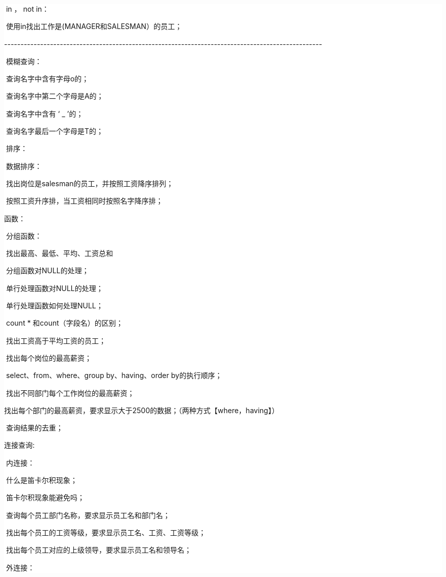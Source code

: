 ​	in ， not in：

​		使用in找出工作是(MANAGER和SALESMAN）的员工；

\-------------------------------------------------------------------------------------------------

​	模糊查询：

​		查询名字中含有字母o的；

​		查询名字中第二个字母是A的；

​		查询名字中含有 ‘ _ ’的；

​		查询名字最后一个字母是T的；

​	排序：

​		数据排序：

​			找出岗位是salesman的员工，并按照工资降序排列；

​			按照工资升序排，当工资相同时按照名字降序排；

函数：

​	分组函数：

​	找出最高、最低、平均、工资总和

​	分组函数对NULL的处理；

​	单行处理函数对NULL的处理；

​	单行处理函数如何处理NULL；

​	count * 和count（字段名）的区别；

​	找出工资高于平均工资的员工；

​	找出每个岗位的最高薪资；

​	select、from、where、group by、having、order by的执行顺序；

​	找出不同部门每个工作岗位的最高薪资；

​	找出每个部门的最高薪资，要求显示大于2500的数据；（两种方式【where，having】）

​	查询结果的去重；

连接查询:

​	内连接：

​		什么是笛卡尔积现象；

​		笛卡尔积现象能避免吗；

​		查询每个员工部门名称，要求显示员工名和部门名；

​		找出每个员工的工资等级，要求显示员工名、工资、工资等级；

​		找出每个员工对应的上级领导，要求显示员工名和领导名；

​	外连接：
